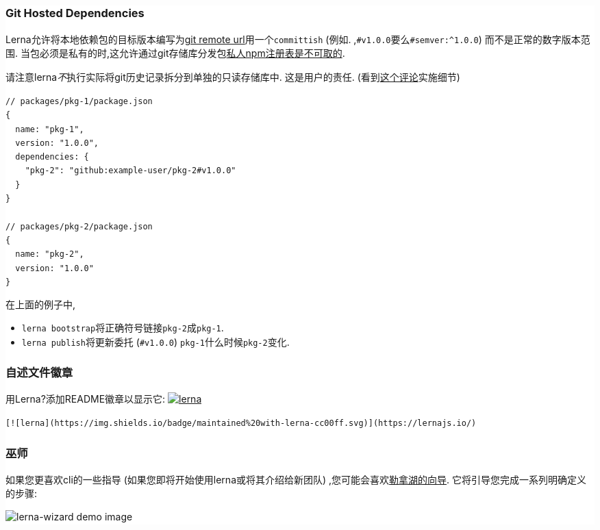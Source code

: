 ### Git Hosted Dependencies

Lerna允许将本地依赖包的目标版本编写为[git remote url](https://docs.npmjs.com/cli/install)用一个`committish` (例如. ,`#v1.0.0`要么`#semver:^1.0.0`) 而不是正常的数字版本范围. 当包必须是私有的时,这允许通过git存储库分发包[私人npm注册表是不可取的](https://www.dotconferences.com/2016/05/fabien-potencier-monolithic-repositories-vs-many-repositories). 

请注意lerna*不*执行实际将git历史记录拆分到单独的只读存储库中. 这是用户的责任.  (看到[这个评论](https://github.com/lerna/lerna/pull/1033#issuecomment-335894690)实施细节) 

    // packages/pkg-1/package.json
    {
      name: "pkg-1",
      version: "1.0.0",
      dependencies: {
        "pkg-2": "github:example-user/pkg-2#v1.0.0"
      }
    }

    // packages/pkg-2/package.json
    {
      name: "pkg-2",
      version: "1.0.0"
    }

在上面的例子中,

-   `lerna bootstrap`将正确符号链接`pkg-2`成`pkg-1`. 
-   `lerna publish`将更新委托 (`#v1.0.0`) `pkg-1`什么时候`pkg-2`变化. 

### 自述文件徽章

用Lerna?添加README徽章以显示它: [![lerna](https://img.shields.io/badge/maintained%20with-lerna-cc00ff.svg)](https://lernajs.io/)

    [![lerna](https://img.shields.io/badge/maintained%20with-lerna-cc00ff.svg)](https://lernajs.io/)

### 巫师

如果您更喜欢cli的一些指导 (如果您即将开始使用lerna或将其介绍给新团队) ,您可能会喜欢[勒拿湖的向导](https://github.com/szarouski/lerna-wizard). 它将引导您完成一系列明确定义的步骤: 

![lerna-wizard demo image](https://raw.githubusercontent.com/szarouski/lerna-wizard/2e269fb5a3af7100397a1f874cea3fa78089486e/demo.png)
